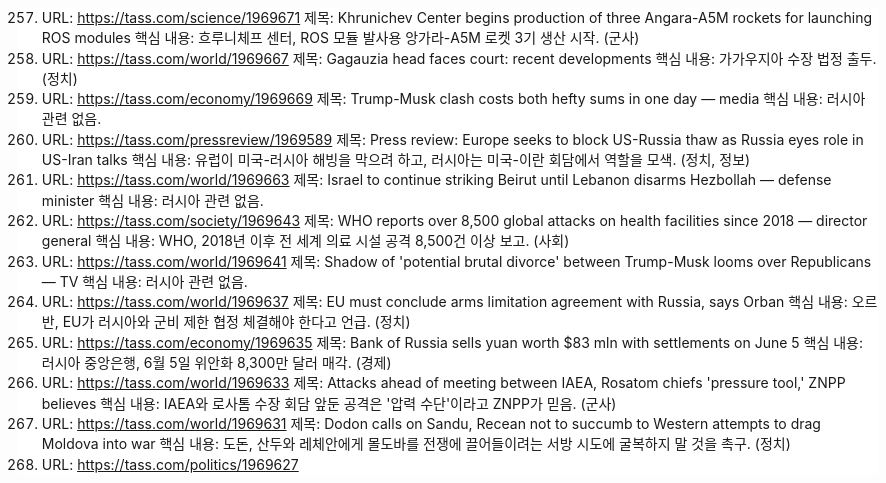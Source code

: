 257. URL: https://tass.com/science/1969671
    제목: Khrunichev Center begins production of three Angara-A5M rockets for launching ROS modules
    핵심 내용: 흐루니체프 센터, ROS 모듈 발사용 앙가라-A5M 로켓 3기 생산 시작. (군사)
258. URL: https://tass.com/world/1969667
    제목: Gagauzia head faces court: recent developments
    핵심 내용: 가가우지아 수장 법정 출두. (정치)
259. URL: https://tass.com/economy/1969669
    제목: Trump-Musk clash costs both hefty sums in one day — media
    핵심 내용: 러시아 관련 없음.
260. URL: https://tass.com/pressreview/1969589
    제목: Press review: Europe seeks to block US-Russia thaw as Russia eyes role in US-Iran talks
    핵심 내용: 유럽이 미국-러시아 해빙을 막으려 하고, 러시아는 미국-이란 회담에서 역할을 모색. (정치, 정보)
261. URL: https://tass.com/world/1969663
    제목: Israel to continue striking Beirut until Lebanon disarms Hezbollah — defense minister
    핵심 내용: 러시아 관련 없음.
262. URL: https://tass.com/society/1969643
    제목: WHO reports over 8,500 global attacks on health facilities since 2018 — director general
    핵심 내용: WHO, 2018년 이후 전 세계 의료 시설 공격 8,500건 이상 보고. (사회)
263. URL: https://tass.com/world/1969641
    제목: Shadow of 'potential brutal divorce' between Trump-Musk looms over Republicans — TV
    핵심 내용: 러시아 관련 없음.
264. URL: https://tass.com/world/1969637
    제목: EU must conclude arms limitation agreement with Russia, says Orban
    핵심 내용: 오르반, EU가 러시아와 군비 제한 협정 체결해야 한다고 언급. (정치)
265. URL: https://tass.com/economy/1969635
    제목: Bank of Russia sells yuan worth $83 mln with settlements on June 5
    핵심 내용: 러시아 중앙은행, 6월 5일 위안화 8,300만 달러 매각. (경제)
266. URL: https://tass.com/world/1969633
    제목: Attacks ahead of meeting between IAEA, Rosatom chiefs 'pressure tool,' ZNPP believes
    핵심 내용: IAEA와 로사톰 수장 회담 앞둔 공격은 '압력 수단'이라고 ZNPP가 믿음. (군사)
267. URL: https://tass.com/world/1969631
    제목: Dodon calls on Sandu, Recean not to succumb to Western attempts to drag Moldova into war
    핵심 내용: 도돈, 산두와 레체안에게 몰도바를 전쟁에 끌어들이려는 서방 시도에 굴복하지 말 것을 촉구. (정치)
268. URL: https://tass.com/politics/1969627
